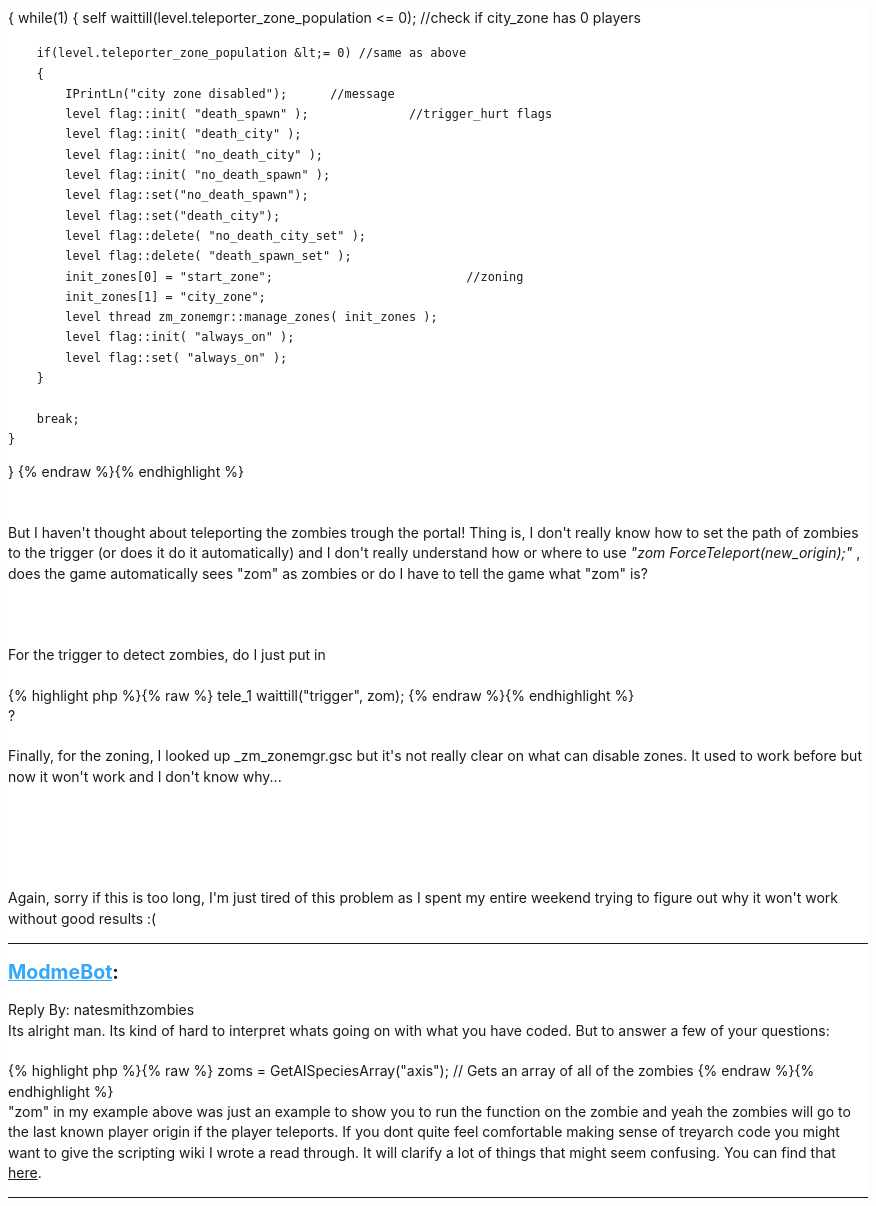 {
	while(1)
	{
		self waittill(level.teleporter_zone_population &lt;= 0); //check if city_zone has 0 players

		if(level.teleporter_zone_population &lt;= 0) //same as above
		{
			IPrintLn("city zone disabled");      //message
			level flag::init( "death_spawn" );              //trigger_hurt flags
			level flag::init( "death_city" );
			level flag::init( "no_death_city" );
			level flag::init( "no_death_spawn" );
			level flag::set("no_death_spawn");
			level flag::set("death_city");
			level flag::delete( "no_death_city_set" );
			level flag::delete( "death_spawn_set" );
	        init_zones[0] = "start_zone";                           //zoning
	        init_zones[1] = "city_zone";
	        level thread zm_zonemgr::manage_zones( init_zones );
	    	level flag::init( "always_on" );
	        level flag::set( "always_on" );
		}

		break;
	}
}
{% endraw %}{% endhighlight %}
<br /><br /><br />But I haven&#39;t thought about teleporting the zombies trough the portal! Thing is, I don&#39;t really know how to set the path of zombies to the trigger (or does it do it automatically) and I don&#39;t really understand how or where to use <em>&quot;</em><em>zom ForceTeleport(new_origin);&quot;</em> , does the game automatically sees &quot;zom&quot; as zombies or do I have to tell the game what &quot;zom&quot; is?<br /><br /><br /><br />For the trigger to detect zombies, do I just put in<br /><br />{% highlight php %}{% raw %}
tele_1 waittill("trigger", zom);
{% endraw %}{% endhighlight %}
<br />?<br /><br />Finally, for the zoning, I looked up _zm_zonemgr.gsc but it&#39;s not really clear on what can disable zones. It used to work before but now it won&#39;t work and I don&#39;t know why...<br /><br /><br /><br /><br /><br />Again, sorry if this is too long, I&#39;m just tired of this problem as I spent my entire weekend trying to figure out why it won&#39;t work without good results :(</p>

---
<strong style="font-size: 1.4em;"><span style="text-decoration: underline;text-decoration-color: #34a7f9;"><span style="color:#34a7f9;">ModmeBot</span></span>:</strong>

<p>Reply By: natesmithzombies<br />Its alright man. Its kind of hard to interpret whats going on with what you have coded. But to answer a few of your questions: <br /><br />{% highlight php %}{% raw %}
zoms = GetAISpeciesArray("axis"); // Gets an array of all of the zombies 
{% endraw %}{% endhighlight %}
<br />&quot;zom&quot; in my example above was just an example to show you to run the function on the zombie and yeah the zombies will go to the last known player origin if the player teleports. If you dont quite feel comfortable making sense of treyarch code you might want to give the scripting wiki I wrote a read through. It will clarify a lot of things that might seem confusing. You can find that <a href="http://phabricator.aviacreations.com/w/black_ops_3/guides/scripting_guide/">here</a>.</p>

---